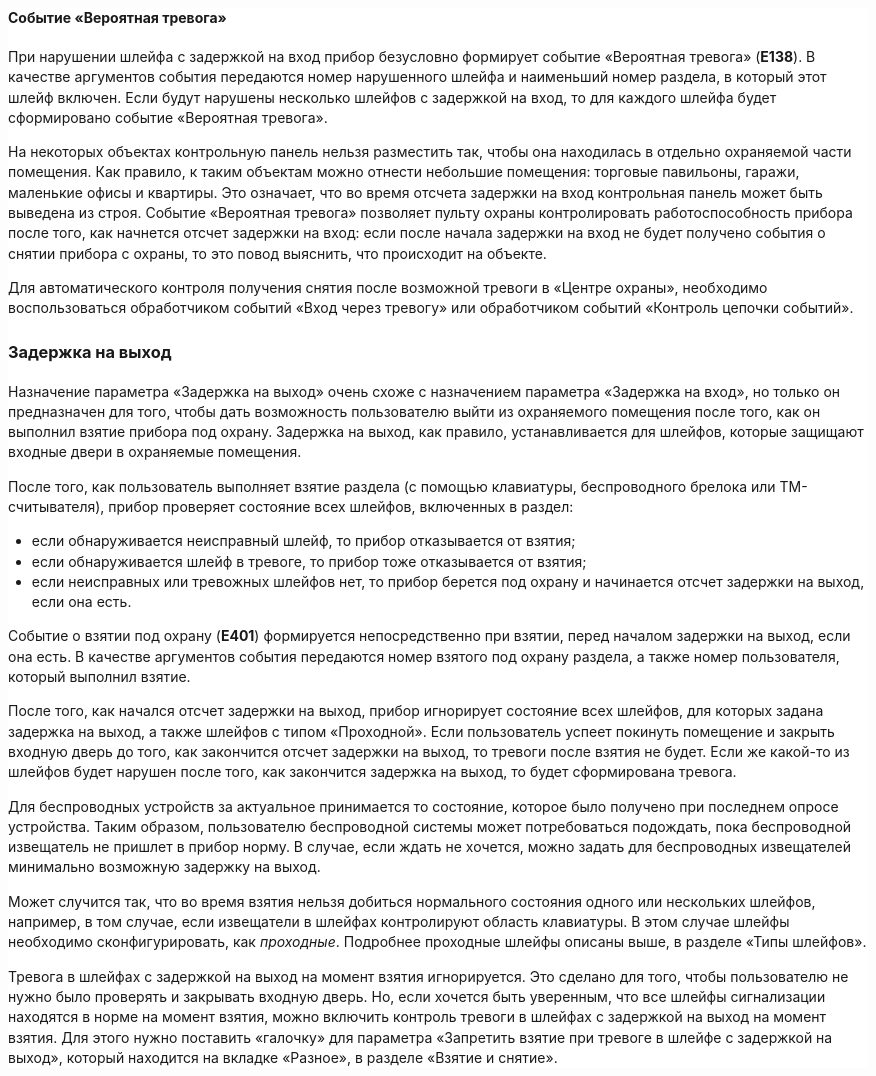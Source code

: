 #### Событие «Вероятная тревога»

При нарушении шлейфа с задержкой на вход прибор безусловно формирует событие «Вероятная тревога» (**E138**). В качестве аргументов события передаются номер нарушенного шлейфа и наименьший номер раздела, в который этот шлейф включен. Если будут нарушены несколько шлейфов с задержкой на вход, то для каждого шлейфа будет сформировано событие «Вероятная тревога».

На некоторых объектах контрольную панель нельзя разместить так, чтобы она находилась в отдельно охраняемой части помещения. Как правило, к таким объектам можно отнести небольшие помещения: торговые павильоны, гаражи, маленькие офисы и квартиры. Это означает, что во время отсчета задержки на вход контрольная панель может быть выведена из строя. Событие «Вероятная тревога» позволяет пульту охраны контролировать работоспособность прибора после того, как начнется отсчет задержки на вход: если после начала задержки на вход не будет получено события о снятии прибора с охраны, то это повод выяснить, что происходит на объекте.

Для автоматического контроля получения снятия после возможной тревоги в «Центре охраны», необходимо воспользоваться обработчиком событий «Вход через тревогу» или обработчиком событий «Контроль цепочки событий».

### Задержка на выход

Назначение параметра «Задержка на выход» очень схоже с назначением параметра «Задержка на вход», но только он предназначен для того, чтобы дать возможность пользователю выйти из охраняемого помещения после того, как он выполнил взятие прибора под охрану. Задержка на выход, как правило, устанавливается для шлейфов, которые защищают входные двери в охраняемые помещения.

После того, как пользователь выполняет взятие раздела (с помощью клавиатуры, беспроводного брелока или ТМ-считывателя), прибор проверяет состояние всех шлейфов, включенных в раздел:

* если обнаруживается неисправный шлейф, то прибор отказывается от взятия;
* если обнаруживается шлейф в тревоге, то прибор тоже отказывается от взятия;
* если неисправных или тревожных шлейфов нет, то прибор берется под охрану и начинается отсчет задержки на выход, если она есть.

Событие о взятии под охрану (**E401**) формируется непосредственно при взятии, перед началом задержки на выход, если она есть. В качестве аргументов события передаются номер взятого под охрану раздела, а также номер пользователя, который выполнил взятие.

После того, как начался отсчет задержки на выход, прибор игнорирует состояние всех шлейфов, для которых задана задержка на выход, а также шлейфов с типом «Проходной». Если пользователь успеет покинуть помещение и закрыть входную дверь до того, как закончится отсчет задержки на выход, то тревоги после взятия не будет. Если же какой-то из шлейфов будет нарушен после того, как закончится задержка на выход, то будет сформирована тревога.

Для беспроводных устройств за актуальное принимается то состояние, которое было получено при последнем опросе устройства. Таким образом, пользователю беспроводной системы может потребоваться подождать, пока беспроводной извещатель не пришлет в прибор норму. В случае, если ждать не хочется, можно задать для беспроводных извещателей минимально возможную задержку на выход.

Может случится так, что во время взятия нельзя добиться нормального состояния одного или нескольких шлейфов, например, в том случае, если извещатели в шлейфах контролируют область клавиатуры. В этом случае шлейфы необходимо сконфигурировать, как *проходные*. Подробнее проходные шлейфы описаны выше, в разделе «Типы шлейфов».

Тревога в шлейфах с задержкой на выход на момент взятия игнорируется. Это сделано для того, чтобы пользователю не нужно было проверять и закрывать входную дверь. Но, если хочется быть уверенным, что все шлейфы сигнализации находятся в норме на момент взятия, можно включить контроль тревоги в шлейфах с задержкой на выход на момент взятия. Для этого нужно поставить «галочку» для параметра «Запретить взятие при тревоге в шлейфе с задержкой на выход», который находится на вкладке «Разное», в разделе «Взятие и снятие».
